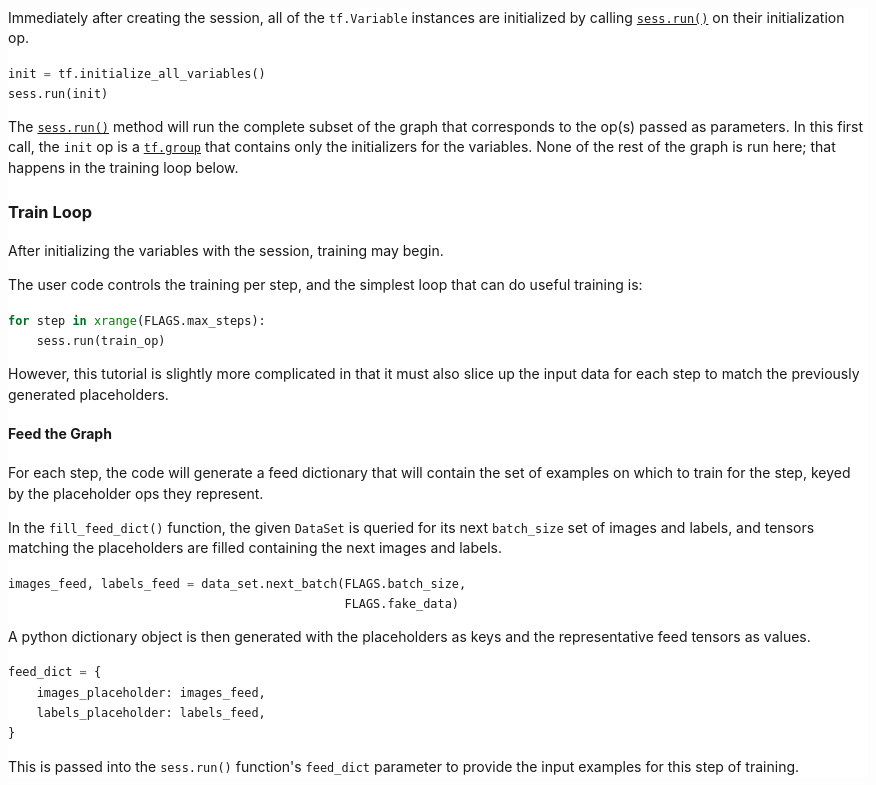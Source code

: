 Immediately after creating the session, all of the `tf.Variable`
instances are initialized by calling [`sess.run()`](../../../api_docs/python/client.md#Session.run)
on their initialization op.

```python
init = tf.initialize_all_variables()
sess.run(init)
```

The [`sess.run()`](../../../api_docs/python/client.md#Session.run)
method will run the complete subset of the graph that
corresponds to the op(s) passed as parameters.  In this first call, the `init`
op is a [`tf.group`](../../../api_docs/python/control_flow_ops.md#group)
that contains only the initializers for the variables.  None of the rest of the
graph is run here; that happens in the training loop below.

### Train Loop

After initializing the variables with the session, training may begin.

The user code controls the training per step, and the simplest loop that
can do useful training is:

```python
for step in xrange(FLAGS.max_steps):
    sess.run(train_op)
```

However, this tutorial is slightly more complicated in that it must also slice
up the input data for each step to match the previously generated placeholders.

#### Feed the Graph

For each step, the code will generate a feed dictionary that will contain the
set of examples on which to train for the step, keyed by the placeholder
ops they represent.

In the `fill_feed_dict()` function, the given `DataSet` is queried for its next
`batch_size` set of images and labels, and tensors matching the placeholders are
filled containing the next images and labels.

```python
images_feed, labels_feed = data_set.next_batch(FLAGS.batch_size,
                                               FLAGS.fake_data)
```

A python dictionary object is then generated with the placeholders as keys and
the representative feed tensors as values.

```python
feed_dict = {
    images_placeholder: images_feed,
    labels_placeholder: labels_feed,
}
```

This is passed into the `sess.run()` function's `feed_dict` parameter to provide
the input examples for this step of training.
